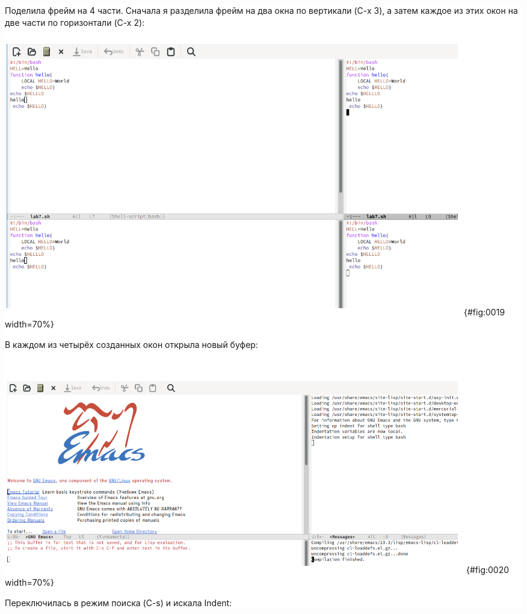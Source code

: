 Поделила фрейм на 4 части. Сначала я разделила фрейм на два окна по вертикали (C-x 3), а затем каждое из этих окон на две части по горизонтали (C-x 2):

![Фрейм разделённый на 4 окна](images/image19.png){#fig:0019 width=70%}

В каждом из четырёх созданных окон открыла новый буфер: 

![Новые буферы](images/image20.png){#fig:0020 width=70%}

Переключилась в режим поиска (C-s) и искала Indent:
